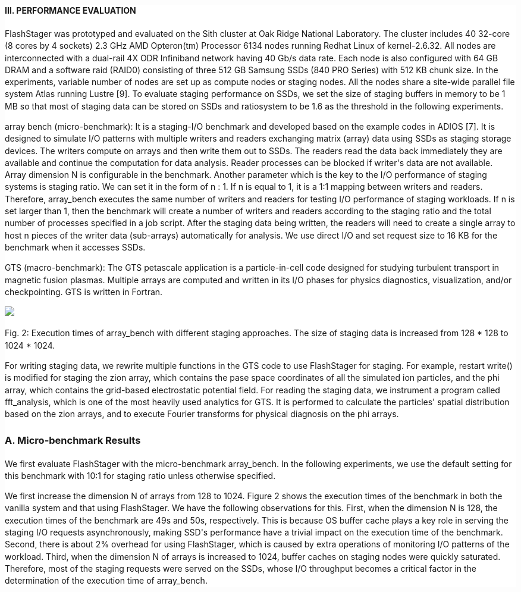 #### III. PERFORMANCE EVALUATION

FlashStager was prototyped and evaluated on the Sith cluster at Oak Ridge National Laboratory. The cluster includes 40 32-core (8 cores by 4 sockets) 2.3 GHz AMD Opteron(tm) Processor 6134 nodes running Redhat Linux of kernel-2.6.32. All nodes are interconnected with a dual-rail 4X ODR Infiniband network having 40 Gb/s data rate. Each node is also configured with 64 GB DRAM and a software raid (RAID0) consisting of three 512 GB Samsung SSDs (840 PRO Series) with 512 KB chunk size. In the experiments, variable number of nodes are set up as compute nodes or staging nodes. All the nodes share a site-wide parallel file system Atlas running Lustre [9]. To evaluate staging performance on SSDs, we set the size of staging buffers in memory to be 1 MB so that most of staging data can be stored on SSDs and ratiosystem to be 1.6 as the threshold in the following experiments.

array bench (micro-benchmark): It is a staging-I/O benchmark and developed based on the example codes in ADIOS [7]. It is designed to simulate I/O patterns with multiple writers and readers exchanging matrix (array) data using SSDs as staging storage devices. The writers compute on arrays and then write them out to SSDs. The readers read the data back immediately they are available and continue the computation for data analysis. Reader processes can be blocked if writer's data are not available. Array dimension N is configurable in the benchmark. Another parameter which is the key to the I/O performance of staging systems is staging ratio. We can set it in the form of n : 1. If n is equal to 1, it is a 1:1 mapping between writers and readers. Therefore, array_bench executes the same number of writers and readers for testing I/O performance of staging workloads. If n is set larger than 1, then the benchmark will create a number of writers and readers according to the staging ratio and the total number of processes specified in a job script. After the staging data being written, the readers will need to create a single array to host n pieces of the writer data (sub-arrays) automatically for analysis. We use direct I/O and set request size to 16 KB for the benchmark when it accesses SSDs.

GTS (macro-benchmark): The GTS petascale application is a particle-in-cell code designed for studying turbulent transport in magnetic fusion plasmas. Multiple arrays are computed and written in its I/O phases for physics diagnostics, visualization, and/or checkpointing. GTS is written in Fortran.

![](_page_2_Figure_0.png)

Fig. 2: Execution times of array_bench with different staging approaches. The size of staging data is increased from 128 * 128 to 1024 * 1024.

For writing staging data, we rewrite multiple functions in the GTS code to use FlashStager for staging. For example, restart write() is modified for staging the zion array, which contains the pase space coordinates of all the simulated ion particles, and the phi array, which contains the grid-based electrostatic potential field. For reading the staging data, we instrument a program called fft_analysis, which is one of the most heavily used analytics for GTS. It is performed to calculate the particles' spatial distribution based on the zion arrays, and to execute Fourier transforms for physical diagnosis on the phi arrays.

### A. Micro-benchmark Results

We first evaluate FlashStager with the micro-benchmark array_bench. In the following experiments, we use the default setting for this benchmark with 10:1 for staging ratio unless otherwise specified.

We first increase the dimension N of arrays from 128 to 1024. Figure 2 shows the execution times of the benchmark in both the vanilla system and that using FlashStager. We have the following observations for this. First, when the dimension N is 128, the execution times of the benchmark are 49s and 50s, respectively. This is because OS buffer cache plays a key role in serving the staging I/O requests asynchronously, making SSD's performance have a trivial impact on the execution time of the benchmark. Second, there is about 2% overhead for using FlashStager, which is caused by extra operations of monitoring I/O patterns of the workload. Third, when the dimension N of arrays is increased to 1024, buffer caches on staging nodes were quickly saturated. Therefore, most of the staging requests were served on the SSDs, whose I/O throughput becomes a critical factor in the determination of the execution time of array_bench.
